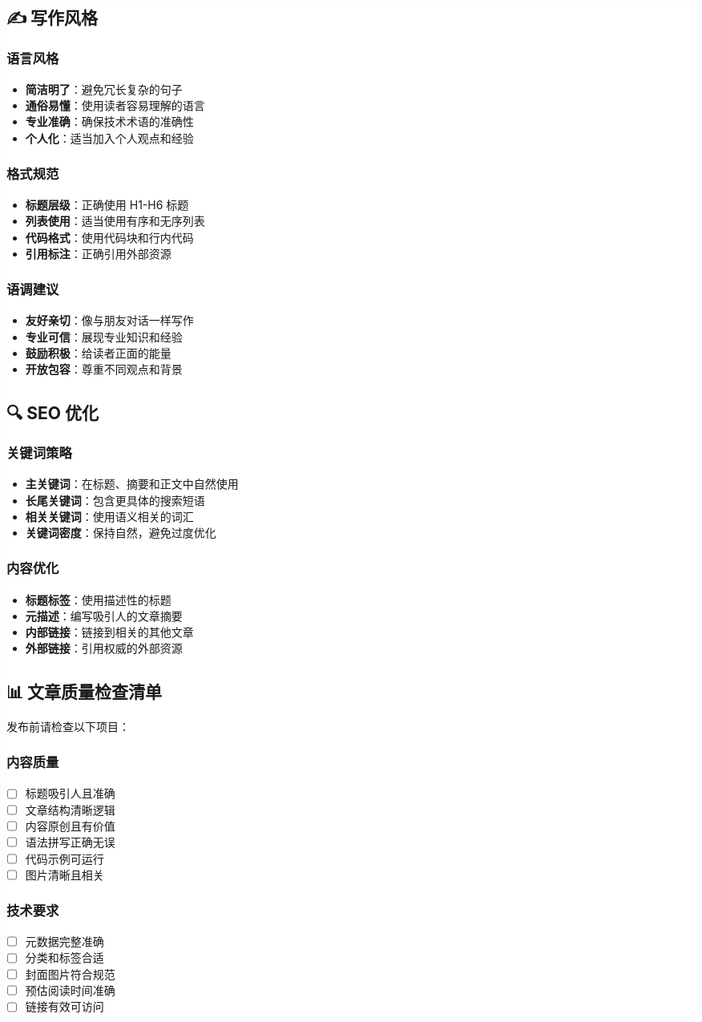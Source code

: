 ## ✍️ 写作风格

### 语言风格
- **简洁明了**：避免冗长复杂的句子
- **通俗易懂**：使用读者容易理解的语言
- **专业准确**：确保技术术语的准确性
- **个人化**：适当加入个人观点和经验

### 格式规范
- **标题层级**：正确使用 H1-H6 标题
- **列表使用**：适当使用有序和无序列表
- **代码格式**：使用代码块和行内代码
- **引用标注**：正确引用外部资源

### 语调建议
- **友好亲切**：像与朋友对话一样写作
- **专业可信**：展现专业知识和经验
- **鼓励积极**：给读者正面的能量
- **开放包容**：尊重不同观点和背景

## 🔍 SEO 优化

### 关键词策略
- **主关键词**：在标题、摘要和正文中自然使用
- **长尾关键词**：包含更具体的搜索短语
- **相关关键词**：使用语义相关的词汇
- **关键词密度**：保持自然，避免过度优化

### 内容优化
- **标题标签**：使用描述性的标题
- **元描述**：编写吸引人的文章摘要
- **内部链接**：链接到相关的其他文章
- **外部链接**：引用权威的外部资源

## 📊 文章质量检查清单

发布前请检查以下项目：

### 内容质量
- [ ] 标题吸引人且准确
- [ ] 文章结构清晰逻辑
- [ ] 内容原创且有价值
- [ ] 语法拼写正确无误
- [ ] 代码示例可运行
- [ ] 图片清晰且相关

### 技术要求
- [ ] 元数据完整准确
- [ ] 分类和标签合适
- [ ] 封面图片符合规范
- [ ] 预估阅读时间准确
- [ ] 链接有效可访问
